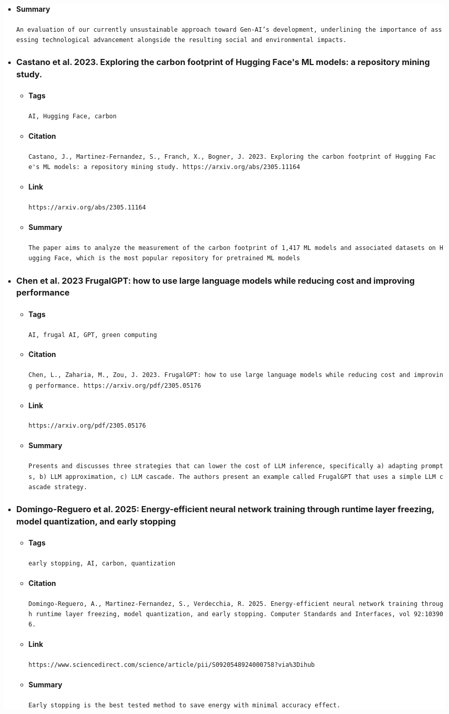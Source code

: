   - #### Summary
        An evaluation of our currently unsustainable approach toward Gen-AI’s development, underlining the importance of assessing technological advancement alongside the resulting social and environmental impacts.
        

- ### Castano et al. 2023. Exploring the carbon footprint of Hugging Face's ML models: a repository mining study.

  - #### Tags

        AI, Hugging Face, carbon

  - #### Citation
        Castano, J., Martinez-Fernandez, S., Franch, X., Bogner, J. 2023. Exploring the carbon footprint of Hugging Face's ML models: a repository mining study. https://arxiv.org/abs/2305.11164

  - #### Link
        https://arxiv.org/abs/2305.11164

  - #### Summary
        The paper aims to analyze the measurement of the carbon footprint of 1,417 ML models and associated datasets on Hugging Face, which is the most popular repository for pretrained ML models
        

- ### Chen et al. 2023 FrugalGPT: how to use large language models while reducing cost and improving performance

  - #### Tags

        AI, frugal AI, GPT, green computing

  - #### Citation
        Chen, L., Zaharia, M., Zou, J. 2023. FrugalGPT: how to use large language models while reducing cost and improving performance. https://arxiv.org/pdf/2305.05176

  - #### Link
        https://arxiv.org/pdf/2305.05176

  - #### Summary
        Presents and discusses three strategies that can lower the cost of LLM inference, specifically a) adapting prompts, b) LLM approximation, c) LLM cascade. The authors present an example called FrugalGPT that uses a simple LLM cascade strategy.
        

- ### Domingo-Reguero et al. 2025: Energy-efficient neural network training through runtime layer freezing, model quantization, and early stopping

  - #### Tags

        early stopping, AI, carbon, quantization

  - #### Citation
        Domingo-Reguero, A., Martinez-Fernandez, S., Verdecchia, R. 2025. Energy-efficient neural network training through runtime layer freezing, model quantization, and early stopping. Computer Standards and Interfaces, vol 92:103906.

  - #### Link
        https://www.sciencedirect.com/science/article/pii/S0920548924000758?via%3Dihub

  - #### Summary
        Early stopping is the best tested method to save energy with minimal accuracy effect.
